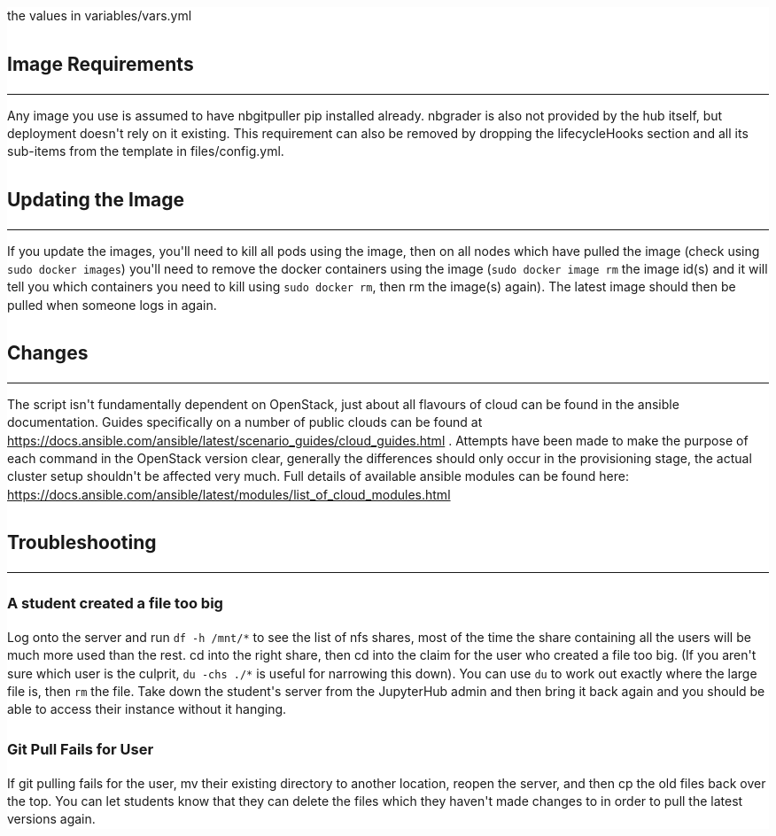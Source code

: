   the values in variables/vars.yml

## Image Requirements
---
Any image you use is assumed to have nbgitpuller pip installed already. nbgrader
is also not provided by the hub itself, but deployment doesn't rely on it
existing. This requirement can also be removed by dropping the lifecycleHooks
section and all its sub-items from the template in files/config.yml.

## Updating the Image
---
If you update the images, you'll need to kill all pods using the image, then on
all nodes which have pulled the image (check using `sudo docker images`) you'll
need to remove the docker containers using the image (`sudo docker image rm` the
image id(s) and it will tell you which containers you need to kill using `sudo
docker rm`, then rm the image(s) again). The latest image should then be pulled
when someone logs in again.

## Changes
---
The script isn't fundamentally dependent on OpenStack, just about all flavours
of cloud can be found in the ansible documentation. Guides specifically on a
number of public clouds can be found at https://docs.ansible.com/ansible/latest/scenario_guides/cloud_guides.html .
Attempts have been made to make the purpose of each command in the OpenStack
version clear, generally the differences should only occur in the provisioning
stage, the actual cluster setup shouldn't be affected very much. Full details of
available ansible modules can be found here: https://docs.ansible.com/ansible/latest/modules/list_of_cloud_modules.html

## Troubleshooting
---
### A student created a file too big
Log onto the server and run `df -h /mnt/*` to see the list of nfs shares, most
of the time the share containing all the users will be much more used than the
rest. cd into the right share, then cd into the claim for the user who created
a file too big. (If you aren't sure which user is the culprit, `du -chs ./*` is
useful for narrowing this down). You can use `du` to work out exactly where the
large file is, then `rm` the file. Take down the student's server from the
JupyterHub admin and then bring it back again and you should be able to access
their instance without it hanging.

### Git Pull Fails for User
If git pulling fails for the user, mv their existing directory to another
location, reopen the server, and then cp the old files back over the top. You
can let students know that they can delete the files which they haven't made
changes to in order to pull the latest versions again.
